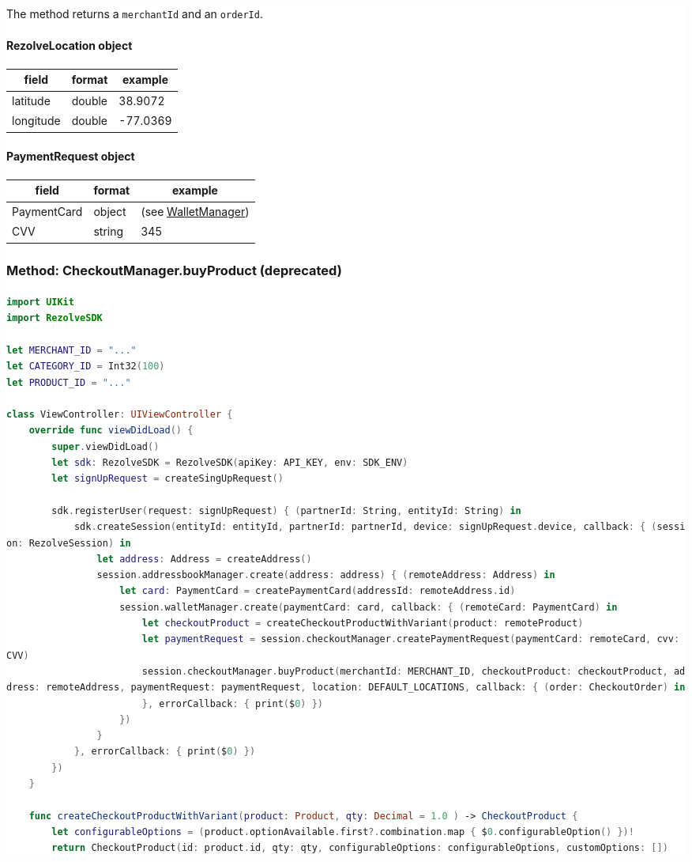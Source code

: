 The method returns a `merchantId` and an `orderId`. 

#### RezolveLocation object

|field|format|example|
|---|---|---|
|latitude|double|38.9072|
|longitude|double|-77.0369|

#### PaymentRequest object

|field|format|example|
|---|---|---|
|PaymentCard|object|(see <a href="#module-walletmanager">WalletManager</a>)|
|CVV|string|345|






### Method: CheckoutManager.buyProduct (deprecated)

```swift
import UIKit
import RezolveSDK

let MERCHANT_ID = "..."
let CATEGORY_ID = Int32(100)
let PRODUCT_ID = "..."

class ViewController: UIViewController {
    override func viewDidLoad() {
        super.viewDidLoad()
        let sdk: RezolveSDK = RezolveSDK(apiKey: API_KEY, env: SDK_ENV)
        let signUpRequest = createSingUpRequest()

        sdk.registerUser(request: signUpRequest) { (partnerId: String, entityId: String) in
            sdk.createSession(entityId: entityId, partnerId: partnerId, device: signUpRequest.device, callback: { (session: RezolveSession) in
                let address: Address = createAddress()
                session.addressbookManager.create(address: address) { (remoteAddress: Address) in
                    let card: PaymentCard = createPaymentCard(addressId: remoteAddress.id)
                    session.walletManager.create(paymentCard: card, callback: { (remoteCard: PaymentCard) in
                        let checkoutProduct = createCheckoutProductWithVariant(product: remoteProduct)
                        let paymentRequest = session.checkoutManager.createPaymentRequest(paymentCard: remoteCard, cvv: CVV)
                        session.checkoutManager.buyProduct(merchantId: MERCHANT_ID, checkoutProduct: checkoutProduct, address: remoteAddress, paymentRequest: paymentRequest, location: DEFAULT_LOCATIONS, callback: { (order: CheckoutOrder) in
                        }, errorCallback: { print($0) })
                    })
                }
            }, errorCallback: { print($0) })
        })
    }

    func createCheckoutProductWithVariant(product: Product, qty: Decimal = 1.0 ) -> CheckoutProduct {
        let configurableOptions = (product.optionAvailable.first?.combination.map { $0.configurableOption() })!
        return CheckoutProduct(id: product.id, qty: qty, configurableOptions: configurableOptions, customOptions: [])
```